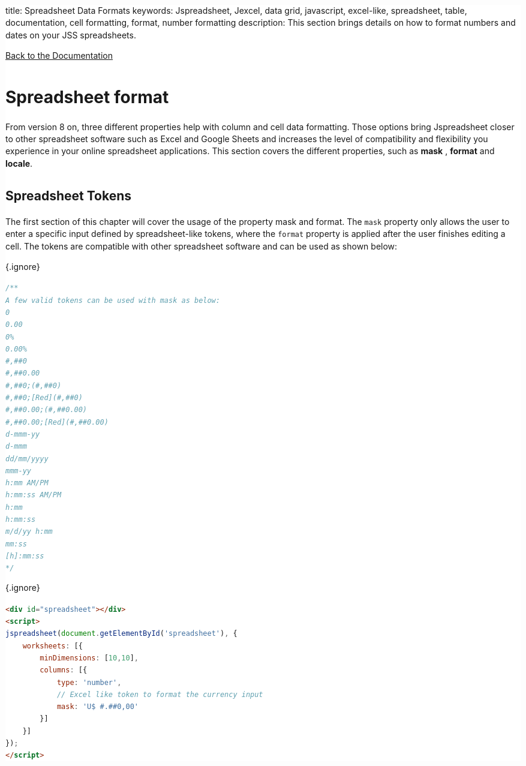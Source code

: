 title: Spreadsheet Data Formats
keywords: Jspreadsheet, Jexcel, data grid, javascript, excel-like, spreadsheet, table, documentation, cell formatting, format, number formatting
description: This section brings details on how to format numbers and dates on your JSS spreadsheets.

[Back to the Documentation](/docs/v8 "Back to the documentation section")

# Spreadsheet format

From version 8 on, three different properties help with column and cell data formatting. Those options bring Jspreadsheet closer to other spreadsheet software such as Excel and Google Sheets and increases the level of compatibility and flexibility you experience in your online spreadsheet applications. This section covers the different properties, such as **mask** , **format** and **locale**. 

## Spreadsheet Tokens

The first section of this chapter will cover the usage of the property mask and format. The `mask` property only allows the user to enter a specific input defined by spreadsheet-like tokens, where the `format` property is applied after the user finishes editing a cell. The tokens are compatible with other spreadsheet software and can be used as shown below: 

{.ignore}
```javascript
/**
A few valid tokens can be used with mask as below:
0
0.00
0%
0.00%
#,##0
#,##0.00
#,##0;(#,##0)
#,##0;[Red](#,##0)
#,##0.00;(#,##0.00)
#,##0.00;[Red](#,##0.00)
d-mmm-yy
d-mmm
dd/mm/yyyy
mmm-yy
h:mm AM/PM
h:mm:ss AM/PM
h:mm
h:mm:ss
m/d/yy h:mm
mm:ss
[h]:mm:ss
*/
```

{.ignore}
```html
<div id="spreadsheet"></div>
<script>
jspreadsheet(document.getElementById('spreadsheet'), {
    worksheets: [{
        minDimensions: [10,10],
        columns: [{
            type: 'number',
            // Excel like token to format the currency input
            mask: 'U$ #.##0,00'
        }]
    }]
});
</script>
```